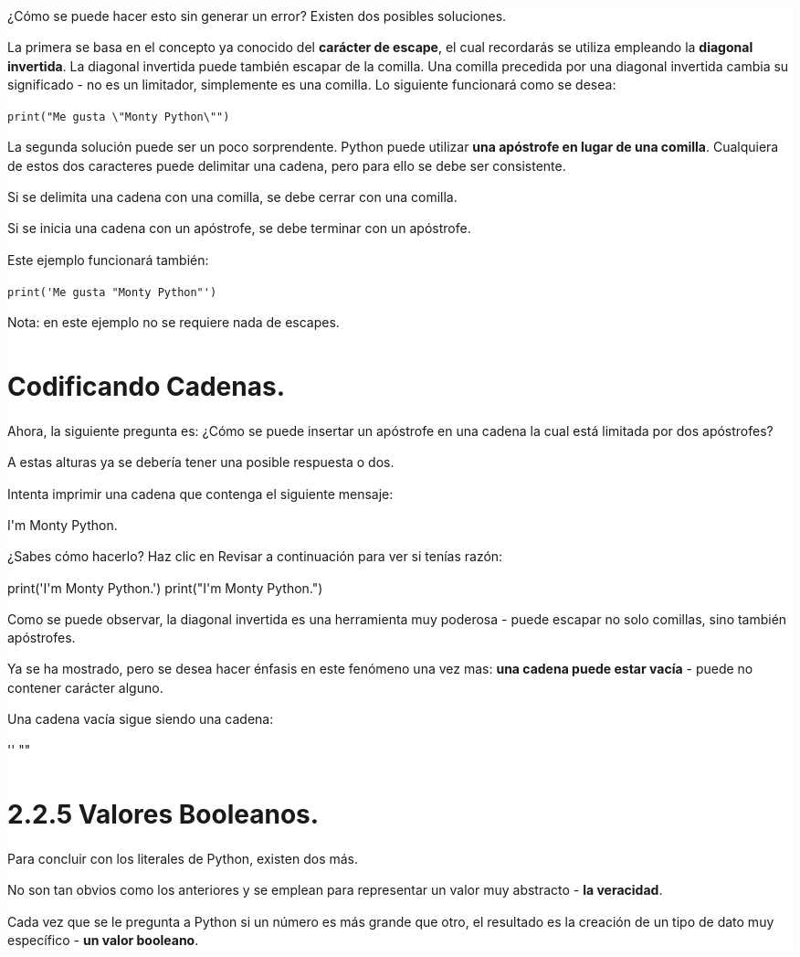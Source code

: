 ¿Cómo se puede hacer esto sin generar un error? Existen dos posibles soluciones.

La primera se basa en el concepto ya conocido del **carácter de escape**, el cual recordarás se utiliza empleando la **diagonal invertida**. La diagonal invertida puede también escapar de la comilla. Una comilla precedida por una diagonal invertida cambia su significado - no es un limitador, simplemente es una comilla. Lo siguiente funcionará como se desea:

    print("Me gusta \"Monty Python\"")

La segunda solución puede ser un poco sorprendente. Python puede utilizar **una apóstrofe en lugar de una comilla**. Cualquiera de estos dos caracteres puede delimitar una cadena, pero para ello se debe ser consistente.

Si se delimita una cadena con una comilla, se debe cerrar con una comilla.

Si se inicia una cadena con un apóstrofe, se debe terminar con un apóstrofe.

Este ejemplo funcionará también:

    print('Me gusta "Monty Python"')

Nota: en este ejemplo no se requiere nada de escapes.

# Codificando Cadenas.

Ahora, la siguiente pregunta es: ¿Cómo se puede insertar un apóstrofe en una cadena la cual está limitada por dos apóstrofes?

A estas alturas ya se debería tener una posible respuesta o dos.

Intenta imprimir una cadena que contenga el siguiente mensaje:

I'm Monty Python.

¿Sabes cómo hacerlo? Haz clic en Revisar a continuación para ver si tenías razón:

print('I\'m Monty Python.')
print("I'm Monty Python.")

Como se puede observar, la diagonal invertida es una herramienta muy poderosa - puede escapar no solo comillas, sino también apóstrofes.

Ya se ha mostrado, pero se desea hacer énfasis en este fenómeno una vez mas: **una cadena puede estar vacía** - puede no contener carácter alguno.

Una cadena vacía sigue siendo una cadena:

''
""

# 2.2.5 Valores Booleanos.

Para concluir con los literales de Python, existen dos más.

No son tan obvios como los anteriores y se emplean para representar un valor muy abstracto - **la veracidad**.

Cada vez que se le pregunta a Python si un número es más grande que otro, el resultado es la creación de un tipo de dato muy específico - **un valor booleano**.
